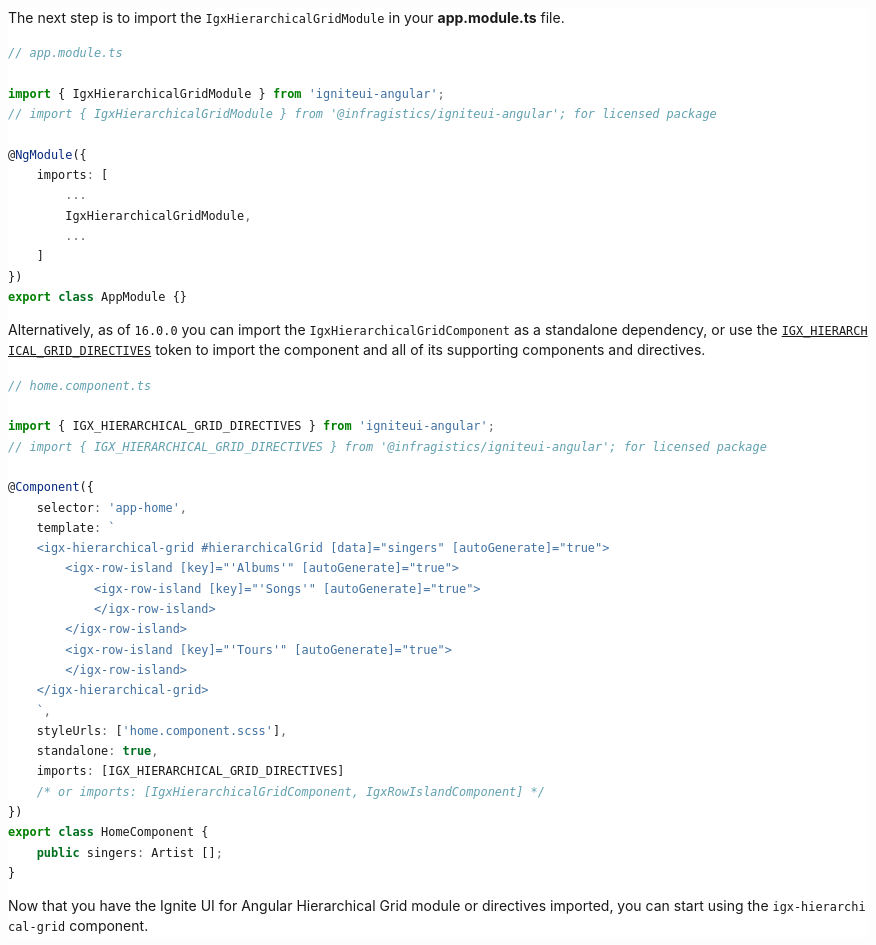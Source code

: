 The next step is to import the `IgxHierarchicalGridModule` in your **app.module.ts** file.

```typescript
// app.module.ts

import { IgxHierarchicalGridModule } from 'igniteui-angular';
// import { IgxHierarchicalGridModule } from '@infragistics/igniteui-angular'; for licensed package

@NgModule({
    imports: [
        ...
        IgxHierarchicalGridModule,
        ...
    ]
})
export class AppModule {}
```

Alternatively, as of `16.0.0` you can import the `IgxHierarchicalGridComponent` as a standalone dependency, or use the [`IGX_HIERARCHICAL_GRID_DIRECTIVES`](https://github.com/IgniteUI/igniteui-angular/blob/master/projects/igniteui-angular/src/lib/grids/hierarchical-grid/public_api.ts) token to import the component and all of its supporting components and directives.

```typescript
// home.component.ts

import { IGX_HIERARCHICAL_GRID_DIRECTIVES } from 'igniteui-angular';
// import { IGX_HIERARCHICAL_GRID_DIRECTIVES } from '@infragistics/igniteui-angular'; for licensed package

@Component({
    selector: 'app-home',
    template: `
    <igx-hierarchical-grid #hierarchicalGrid [data]="singers" [autoGenerate]="true">
        <igx-row-island [key]="'Albums'" [autoGenerate]="true">
            <igx-row-island [key]="'Songs'" [autoGenerate]="true">
            </igx-row-island>
        </igx-row-island>
        <igx-row-island [key]="'Tours'" [autoGenerate]="true">
        </igx-row-island>
    </igx-hierarchical-grid>
    `,
    styleUrls: ['home.component.scss'],
    standalone: true,
    imports: [IGX_HIERARCHICAL_GRID_DIRECTIVES]
    /* or imports: [IgxHierarchicalGridComponent, IgxRowIslandComponent] */
})
export class HomeComponent {
    public singers: Artist [];
}
```

Now that you have the Ignite UI for Angular Hierarchical Grid module or directives imported, you can start using the `igx-hierarchical-grid` component.
